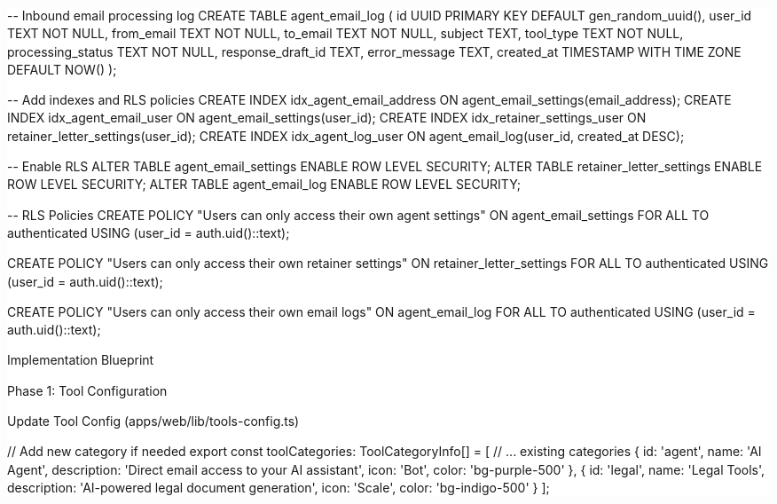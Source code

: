 -- Inbound email processing log
CREATE TABLE agent_email_log (
    id UUID PRIMARY KEY DEFAULT gen_random_uuid(),
    user_id TEXT NOT NULL,
    from_email TEXT NOT NULL,
    to_email TEXT NOT NULL,
    subject TEXT,
    tool_type TEXT NOT NULL,
    processing_status TEXT NOT NULL,
    response_draft_id TEXT,
    error_message TEXT,
    created_at TIMESTAMP WITH TIME ZONE DEFAULT NOW()
);

-- Add indexes and RLS policies
CREATE INDEX idx_agent_email_address ON agent_email_settings(email_address);
CREATE INDEX idx_agent_email_user ON agent_email_settings(user_id);
CREATE INDEX idx_retainer_settings_user ON retainer_letter_settings(user_id);
CREATE INDEX idx_agent_log_user ON agent_email_log(user_id, created_at DESC);

-- Enable RLS
ALTER TABLE agent_email_settings ENABLE ROW LEVEL SECURITY;
ALTER TABLE retainer_letter_settings ENABLE ROW LEVEL SECURITY;
ALTER TABLE agent_email_log ENABLE ROW LEVEL SECURITY;

-- RLS Policies
CREATE POLICY "Users can only access their own agent settings"
ON agent_email_settings FOR ALL TO authenticated
USING (user_id = auth.uid()::text);

CREATE POLICY "Users can only access their own retainer settings"
ON retainer_letter_settings FOR ALL TO authenticated
USING (user_id = auth.uid()::text);

CREATE POLICY "Users can only access their own email logs"
ON agent_email_log FOR ALL TO authenticated
USING (user_id = auth.uid()::text);

Implementation Blueprint

Phase 1: Tool Configuration

Update Tool Config (apps/web/lib/tools-config.ts)

// Add new category if needed
export const toolCategories: ToolCategoryInfo[] = [
  // ... existing categories
  {
    id: 'agent',
    name: 'AI Agent',
    description: 'Direct email access to your AI assistant',
    icon: 'Bot',
    color: 'bg-purple-500'
  },
  {
    id: 'legal',
    name: 'Legal Tools',
    description: 'AI-powered legal document generation',
    icon: 'Scale',
    color: 'bg-indigo-500'
  }
];
